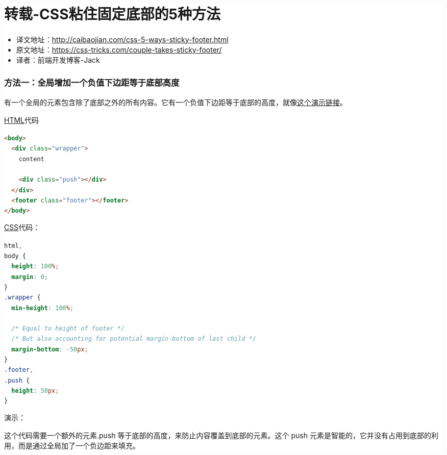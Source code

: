 # 转载-CSS粘住固定底部的5种方法

- 译文地址：http://caibaojian.com/css-5-ways-sticky-footer.html
- 原文地址：https://css-tricks.com/couple-takes-sticky-footer/
- 译者：前端开发博客-Jack

### 方法一：全局增加一个负值下边距等于底部高度

有一个全局的元素包含除了底部之外的所有内容。它有一个负值下边距等于底部的高度，就像[这个演示链接](http://ryanfait.com/html5-sticky-footer/)。

[HTML](http://caibaojian.com/t/html)代码

```html
<body>
  <div class="wrapper">
    content

    <div class="push"></div>
  </div>
  <footer class="footer"></footer>
</body>
```

[CSS](http://caibaojian.com/css3/)代码：

```css
html,
body {
  height: 100%;
  margin: 0;
}
.wrapper {
  min-height: 100%;

  /* Equal to height of footer */
  /* But also accounting for potential margin-bottom of last child */
  margin-bottom: -50px;
}
.footer,
.push {
  height: 50px;
}
```

演示：

<iframe name="cp_embed_1" src="https://codepen.io/chriscoyier/embed/VjZmGj?height=392&amp;theme-id=1&amp;slug-hash=VjZmGj&amp;default-tab=result&amp;user=chriscoyier&amp;embed-version=2&amp;name=cp_embed_1" scrolling="no" frameborder="0" height="392" allowtransparency="true" allowfullscreen="true" allowpaymentrequest="true" title="CodePen Embed" class="cp_embed_iframe " loading="lazy" id="cp_embed_VjZmGj" style="margin: 0px; padding: 0px; border: 0px; font: inherit; vertical-align: baseline; width: 100%; overflow: hidden; display: block;"></iframe>

这个代码需要一个额外的元素.push 等于底部的高度，来防止内容覆盖到底部的元素。这个 push 元素是智能的，它并没有占用到底部的利用，而是通过全局加了一个负边距来填充。
